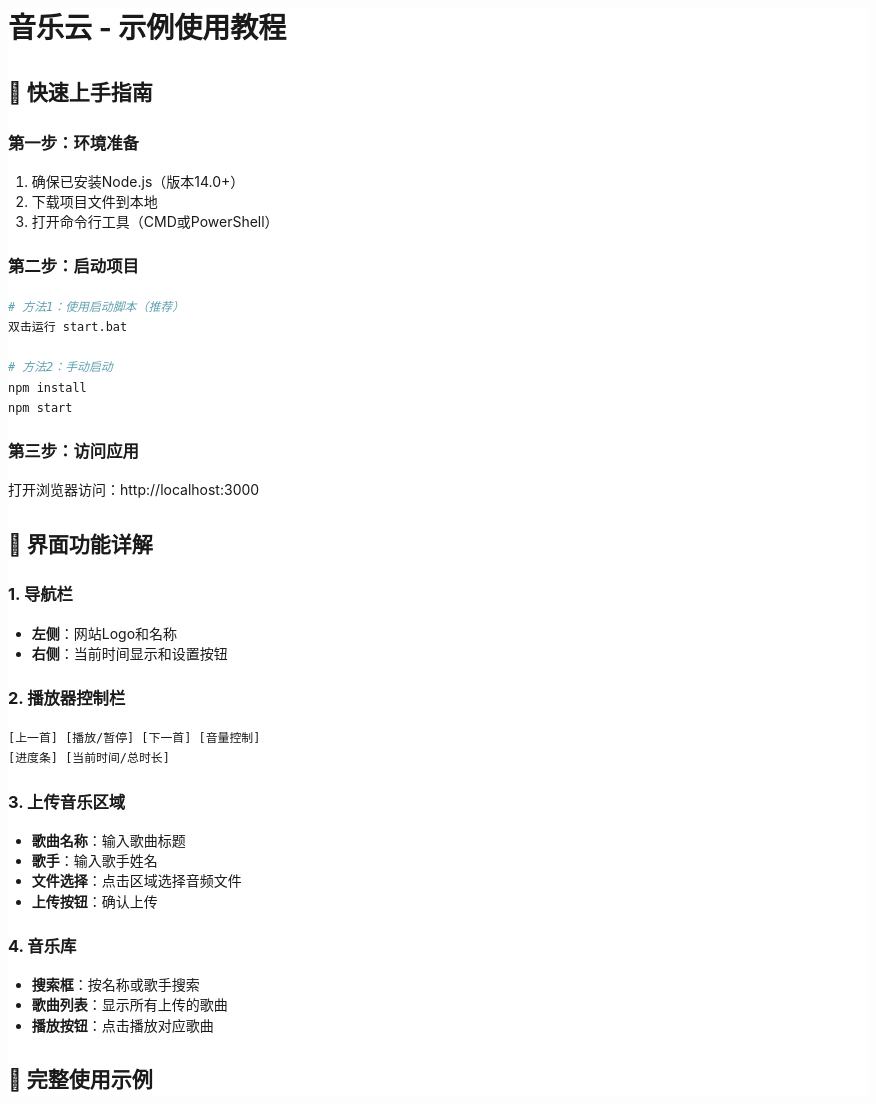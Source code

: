 # 音乐云 - 示例使用教程

## 🎵 快速上手指南

### 第一步：环境准备
1. 确保已安装Node.js（版本14.0+）
2. 下载项目文件到本地
3. 打开命令行工具（CMD或PowerShell）

### 第二步：启动项目
```bash
# 方法1：使用启动脚本（推荐）
双击运行 start.bat

# 方法2：手动启动
npm install
npm start
```

### 第三步：访问应用
打开浏览器访问：http://localhost:3000

## 📱 界面功能详解

### 1. 导航栏
- **左侧**：网站Logo和名称
- **右侧**：当前时间显示和设置按钮

### 2. 播放器控制栏
```
[上一首] [播放/暂停] [下一首] [音量控制]
[进度条] [当前时间/总时长]
```

### 3. 上传音乐区域
- **歌曲名称**：输入歌曲标题
- **歌手**：输入歌手姓名  
- **文件选择**：点击区域选择音频文件
- **上传按钮**：确认上传

### 4. 音乐库
- **搜索框**：按名称或歌手搜索
- **歌曲列表**：显示所有上传的歌曲
- **播放按钮**：点击播放对应歌曲

## 🎯 完整使用示例
